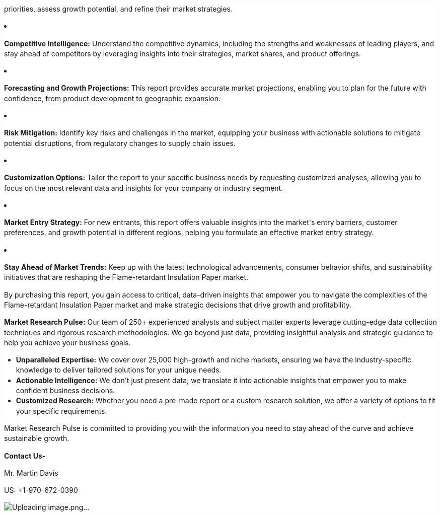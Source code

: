 priorities, assess growth potential, and refine their market strategies.</p></li><li><p><strong>Competitive Intelligence:</strong> Understand the competitive dynamics, including the strengths and weaknesses of leading players, and stay ahead of competitors by leveraging insights into their strategies, market shares, and product offerings.</p></li><li><p><strong>Forecasting and Growth Projections:</strong> This report provides accurate market projections, enabling you to plan for the future with confidence, from product development to geographic expansion.</p></li><li><p><strong>Risk Mitigation:</strong> Identify key risks and challenges in the market, equipping your business with actionable solutions to mitigate potential disruptions, from regulatory changes to supply chain issues.</p></li><li><p><strong>Customization Options:</strong> Tailor the report to your specific business needs by requesting customized analyses, allowing you to focus on the most relevant data and insights for your company or industry segment.</p></li><li><p><strong>Market Entry Strategy:</strong> For new entrants, this report offers valuable insights into the market's entry barriers, customer preferences, and growth potential in different regions, helping you formulate an effective market entry strategy.</p></li><li><p><strong>Stay Ahead of Market Trends:</strong> Keep up with the latest technological advancements, consumer behavior shifts, and sustainability initiatives that are reshaping the Flame-retardant Insulation Paper market.</p></li></ol><p>By purchasing this report, you gain access to critical, data-driven insights that empower you to navigate the complexities of the Flame-retardant Insulation Paper market and make strategic decisions that drive growth and profitability.</p><p><strong>Market Research Pulse:</strong>&nbsp;Our team of 250+ experienced analysts and subject matter experts leverage cutting-edge data collection techniques and rigorous research methodologies. We go beyond just data, providing insightful analysis and strategic guidance to help you achieve your business goals.</p><ul><li><strong>Unparalleled Expertise:</strong>&nbsp;We cover over 25,000 high-growth and niche markets, ensuring we have the industry-specific knowledge to deliver tailored solutions for your unique needs.</li><li><strong>Actionable Intelligence:</strong>&nbsp;We don't just present data; we translate it into actionable insights that empower you to make confident business decisions.</li><li><strong>Customized Research:</strong>&nbsp;Whether you need a pre-made report or a custom research solution, we offer a variety of options to fit your specific requirements.</li></ul><p>Market Research Pulse is committed to providing you with the information you need to stay ahead of the curve and achieve sustainable growth.</p><p><strong>Contact Us-</strong></p><p>Mr. Martin Davis</p><p>US: +1-970-672-0390</p>
![Uploading image.png…]()
